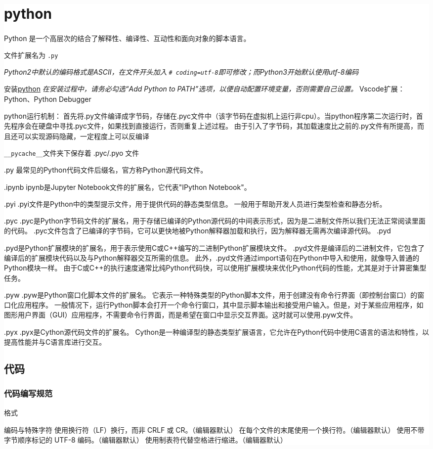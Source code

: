 # python

Python 是一个高层次的结合了解释性、编译性、互动性和面向对象的脚本语言。

文件扩展名为 `.py`

*Python2中默认的编码格式是ASCII，在文件开头加入 `# coding=utf-8`即可修改；而Python3开始默认使用utf-8编码*

安装[python](https://www.python.org/downloads/) *在安装过程中，请务必勾选“Add Python to PATH”选项，以便自动配置环境变量，否则需要自己设置。*
Vscode扩展：Python、Python Debugger

python运行机制： 首先将.py文件编译成字节码，存储在.pyc文件中（该字节码在虚拟机上运行非cpu）。当python程序第二次运行时，首先程序会在硬盘中寻找.pyc文件，如果找到直接运行，否则重复上述过程。
由于引入了字节码，其加载速度比之前的.py文件有所提高，而且还可以实现源码隐藏，一定程度上可以反编译

`__pycache__`文件夹下保存着 .pyc/.pyo 文件

.py
最常见的Python代码文件后缀名，官方称Python源代码文件。

.ipynb
ipynb是Jupyter Notebook文件的扩展名，它代表"IPython Notebook"。

.pyi
.pyi文件是Python中的类型提示文件，用于提供代码的静态类型信息。
一般用于帮助开发人员进行类型检查和静态分析。

.pyc
.pyc是Python字节码文件的扩展名，用于存储已编译的Python源代码的中间表示形式，因为是二进制文件所以我们无法正常阅读里面的代码。
.pyc文件包含了已编译的字节码，它可以更快地被Python解释器加载和执行，因为解释器无需再次编译源代码。
.pyd

.pyd是Python扩展模块的扩展名，用于表示使用C或C++编写的二进制Python扩展模块文件。
.pyd文件是编译后的二进制文件，它包含了编译后的扩展模块代码以及与Python解释器交互所需的信息。
此外，.pyd文件通过import语句在Python中导入和使用，就像导入普通的Python模块一样。
由于C或C++的执行速度通常比纯Python代码快，可以使用扩展模块来优化Python代码的性能，尤其是对于计算密集型任务。

.pyw
.pyw是Python窗口化脚本文件的扩展名。
它表示一种特殊类型的Python脚本文件，用于创建没有命令行界面（即控制台窗口）的窗口化应用程序。
一般情况下，运行Python脚本会打开一个命令行窗口，其中显示脚本输出和接受用户输入。但是，对于某些应用程序，如图形用户界面（GUI）应用程序，不需要命令行界面，而是希望在窗口中显示交互界面。这时就可以使用.pyw文件。

.pyx
.pyx是Cython源代码文件的扩展名。
Cython是一种编译型的静态类型扩展语言，它允许在Python代码中使用C语言的语法和特性，以提高性能并与C语言库进行交互。

## 代码

### 代码编写规范

格式

编码与特殊字符
使用换行符（LF）换行，而非 CRLF 或 CR。（编辑器默认）
在每个文件的末尾使用一个换行符。（编辑器默认）
使用不带字节顺序标记的 UTF-8 编码。（编辑器默认）
使用制表符代替空格进行缩进。（编辑器默认）
